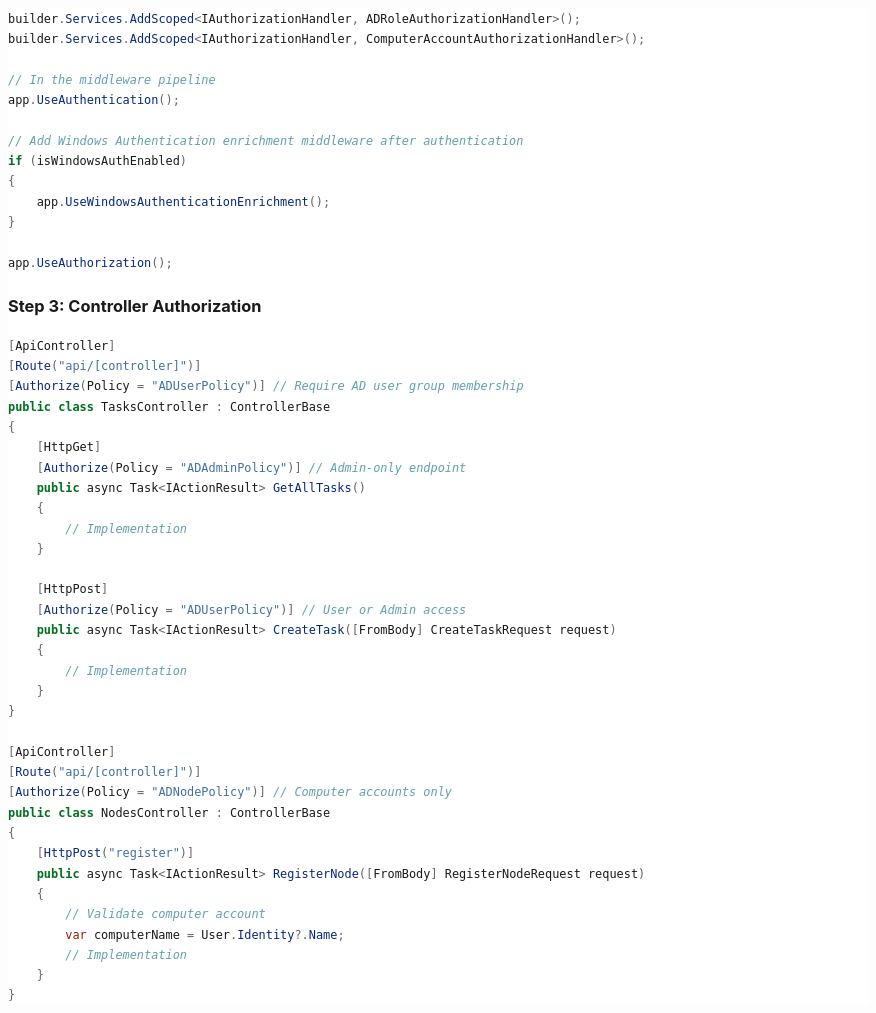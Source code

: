 ```csharp
builder.Services.AddScoped<IAuthorizationHandler, ADRoleAuthorizationHandler>();
builder.Services.AddScoped<IAuthorizationHandler, ComputerAccountAuthorizationHandler>();

// In the middleware pipeline
app.UseAuthentication();

// Add Windows Authentication enrichment middleware after authentication
if (isWindowsAuthEnabled)
{
    app.UseWindowsAuthenticationEnrichment();
}

app.UseAuthorization();
```

### Step 3: Controller Authorization

```csharp
[ApiController]
[Route("api/[controller]")]
[Authorize(Policy = "ADUserPolicy")] // Require AD user group membership
public class TasksController : ControllerBase
{
    [HttpGet]
    [Authorize(Policy = "ADAdminPolicy")] // Admin-only endpoint
    public async Task<IActionResult> GetAllTasks()
    {
        // Implementation
    }

    [HttpPost]
    [Authorize(Policy = "ADUserPolicy")] // User or Admin access
    public async Task<IActionResult> CreateTask([FromBody] CreateTaskRequest request)
    {
        // Implementation
    }
}

[ApiController]
[Route("api/[controller]")]
[Authorize(Policy = "ADNodePolicy")] // Computer accounts only
public class NodesController : ControllerBase
{
    [HttpPost("register")]
    public async Task<IActionResult> RegisterNode([FromBody] RegisterNodeRequest request)
    {
        // Validate computer account
        var computerName = User.Identity?.Name;
        // Implementation
    }
}
```
